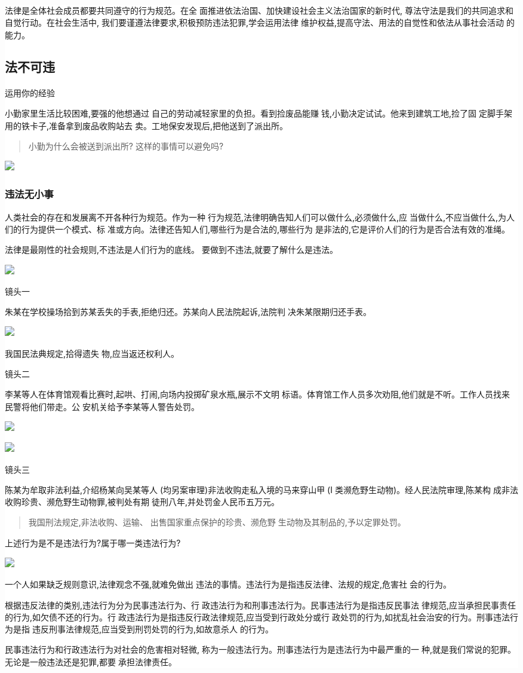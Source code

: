 法律是全体社会成员都要共同遵守的行为规范。在全 面推进依法治国、加快建设社会主义法治国家的新时代, 尊法守法是我们的共同追求和自觉行动。在社会生活中, 我们要谨遵法律要求,积极预防违法犯罪,学会运用法律 维护权益,提高守法、用法的自觉性和依法从事社会活动 的能力。

## 法不可违

运用你的经验

小勤家里生活比较困难,要强的他想通过 自己的劳动减轻家里的负担。看到捡废品能赚 钱,小勤决定试试。他来到建筑工地,捡了固 定脚手架用的铁卡子,准备拿到废品收购站去 卖。工地保安发现后,把他送到了派出所。

> 小勤为什么会被送到派出所? 这样的事情可以避免吗?

![](_page_50_Picture_6.jpeg)

### 违法无小事

人类社会的存在和发展离不开各种行为规范。作为一种 行为规范,法律明确告知人们可以做什么,必须做什么,应 当做什么,不应当做什么,为人们的行为提供一个模式、标 准或方向。法律还告知人们,哪些行为是合法的,哪些行为 是非法的,它是评价人们的行为是否合法有效的准绳。

法律是最刚性的社会规则,不违法是人们行为的底线。 要做到不违法,就要了解什么是违法。

![](_page_51_Picture_0.jpeg)

镜头一

 朱某在学校操场拾到苏某丢失的手表,拒绝归还。苏某向人民法院起诉,法院判 决朱某限期归还手表。

![](_page_51_Picture_3.jpeg)

我国民法典规定,拾得遗失 物,应当返还权利人。

镜头二

 李某等人在体育馆观看比赛时,起哄、打闹,向场内投掷矿泉水瓶,展示不文明 标语。体育馆工作人员多次劝阻,他们就是不听。工作人员找来民警将他们带走。公 安机关给予李某等人警告处罚。

![](_page_51_Picture_7.jpeg)

![](_page_51_Picture_8.jpeg)

镜头三

 陈某为牟取非法利益,介绍杨某向吴某等人 (均另案审理)非法收购走私入境的马来穿山甲 (I 类濒危野生动物)。经人民法院审理,陈某构 成非法收购珍贵、濒危野生动物罪,被判处有期 徒刑八年,并处罚金人民币五万元。

> 我国刑法规定,非法收购、运输、 出售国家重点保护的珍贵、濒危野 生动物及其制品的,予以定罪处罚。

上述行为是不是违法行为?属于哪一类违法行为?

![](_page_51_Picture_13.jpeg)

一个人如果缺乏规则意识,法律观念不强,就难免做出 违法的事情。违法行为是指违反法律、法规的规定,危害社 会的行为。

根据违反法律的类别,违法行为分为民事违法行为、行 政违法行为和刑事违法行为。民事违法行为是指违反民事法 律规范,应当承担民事责任的行为,如欠债不还的行为。行 政违法行为是指违反行政法律规范,应当受到行政处分或行 政处罚的行为,如扰乱社会治安的行为。刑事违法行为是指 违反刑事法律规范,应当受到刑罚处罚的行为,如故意杀人 的行为。

民事违法行为和行政违法行为对社会的危害相对轻微, 称为一般违法行为。刑事违法行为是违法行为中最严重的一 种,就是我们常说的犯罪。无论是一般违法还是犯罪,都要 承担法律责任。
